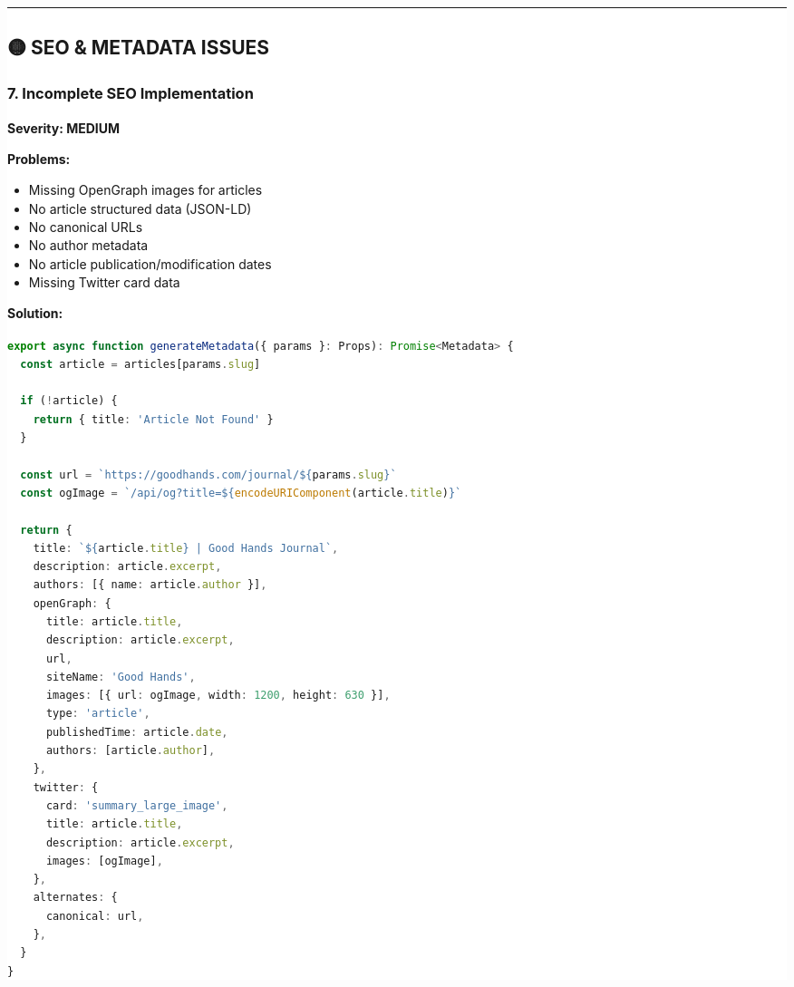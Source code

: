 
---

## 🟡 **SEO & METADATA ISSUES**

### 7. Incomplete SEO Implementation
**Severity: MEDIUM**

**Problems:**
- Missing OpenGraph images for articles
- No article structured data (JSON-LD)
- No canonical URLs
- No author metadata
- No article publication/modification dates
- Missing Twitter card data

**Solution:**
```typescript
export async function generateMetadata({ params }: Props): Promise<Metadata> {
  const article = articles[params.slug]
  
  if (!article) {
    return { title: 'Article Not Found' }
  }

  const url = `https://goodhands.com/journal/${params.slug}`
  const ogImage = `/api/og?title=${encodeURIComponent(article.title)}`

  return {
    title: `${article.title} | Good Hands Journal`,
    description: article.excerpt,
    authors: [{ name: article.author }],
    openGraph: {
      title: article.title,
      description: article.excerpt,
      url,
      siteName: 'Good Hands',
      images: [{ url: ogImage, width: 1200, height: 630 }],
      type: 'article',
      publishedTime: article.date,
      authors: [article.author],
    },
    twitter: {
      card: 'summary_large_image',
      title: article.title,
      description: article.excerpt,
      images: [ogImage],
    },
    alternates: {
      canonical: url,
    },
  }
}
```
